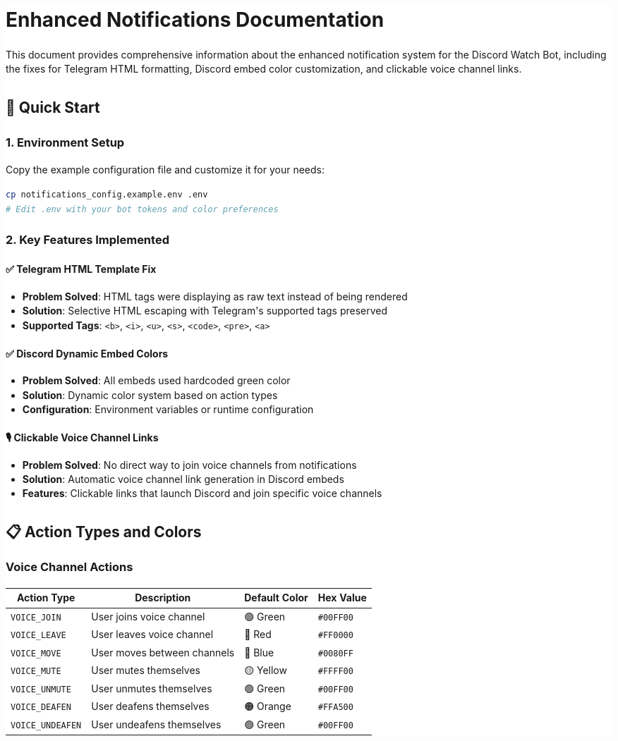 # Enhanced Notifications Documentation

This document provides comprehensive information about the enhanced notification system for the Discord Watch Bot, including the fixes for Telegram HTML formatting, Discord embed color customization, and clickable voice channel links.

## 🚀 Quick Start

### 1. Environment Setup
Copy the example configuration file and customize it for your needs:

```bash
cp notifications_config.example.env .env
# Edit .env with your bot tokens and color preferences
```

### 2. Key Features Implemented

#### ✅ Telegram HTML Template Fix
- **Problem Solved**: HTML tags were displaying as raw text instead of being rendered
- **Solution**: Selective HTML escaping with Telegram's supported tags preserved
- **Supported Tags**: `<b>`, `<i>`, `<u>`, `<s>`, `<code>`, `<pre>`, `<a>`

#### ✅ Discord Dynamic Embed Colors
- **Problem Solved**: All embeds used hardcoded green color
- **Solution**: Dynamic color system based on action types
- **Configuration**: Environment variables or runtime configuration

#### 🎙️ Clickable Voice Channel Links
- **Problem Solved**: No direct way to join voice channels from notifications
- **Solution**: Automatic voice channel link generation in Discord embeds
- **Features**: Clickable links that launch Discord and join specific voice channels

## 📋 Action Types and Colors

### Voice Channel Actions
| Action Type | Description | Default Color | Hex Value |
|------------|-------------|---------------|-----------|
| `VOICE_JOIN` | User joins voice channel | 🟢 Green | `#00FF00` |
| `VOICE_LEAVE` | User leaves voice channel | 🔴 Red | `#FF0000` |
| `VOICE_MOVE` | User moves between channels | 🔵 Blue | `#0080FF` |
| `VOICE_MUTE` | User mutes themselves | 🟡 Yellow | `#FFFF00` |
| `VOICE_UNMUTE` | User unmutes themselves | 🟢 Green | `#00FF00` |
| `VOICE_DEAFEN` | User deafens themselves | 🟠 Orange | `#FFA500` |
| `VOICE_UNDEAFEN` | User undeafens themselves | 🟢 Green | `#00FF00` |
